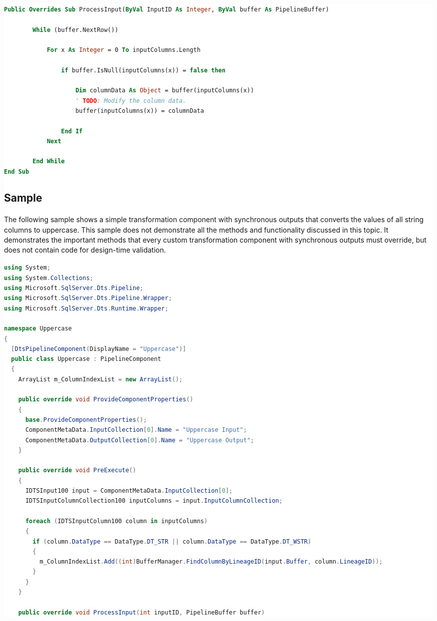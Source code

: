 ```vb  
Public Overrides Sub ProcessInput(ByVal InputID As Integer, ByVal buffer As PipelineBuffer)  
  
        While (buffer.NextRow())  
  
            For x As Integer = 0 To inputColumns.Length  
  
                if buffer.IsNull(inputColumns(x)) = false then  
  
                    Dim columnData As Object = buffer(inputColumns(x))  
                    ' TODO: Modify the column data.  
                    buffer(inputColumns(x)) = columnData  
  
                End If  
            Next  
  
        End While  
End Sub  
```  
  
## Sample  
 The following sample shows a simple transformation component with synchronous outputs that converts the values of all string columns to uppercase. This sample does not demonstrate all the methods and functionality discussed in this topic. It demonstrates the important methods that every custom transformation component with synchronous outputs must override, but does not contain code for design-time validation.  
  
```csharp  
using System;  
using System.Collections;  
using Microsoft.SqlServer.Dts.Pipeline;  
using Microsoft.SqlServer.Dts.Pipeline.Wrapper;  
using Microsoft.SqlServer.Dts.Runtime.Wrapper;  
  
namespace Uppercase  
{  
  [DtsPipelineComponent(DisplayName = "Uppercase")]  
  public class Uppercase : PipelineComponent  
  {  
    ArrayList m_ColumnIndexList = new ArrayList();  
  
    public override void ProvideComponentProperties()  
    {  
      base.ProvideComponentProperties();  
      ComponentMetaData.InputCollection[0].Name = "Uppercase Input";  
      ComponentMetaData.OutputCollection[0].Name = "Uppercase Output";  
    }  
  
    public override void PreExecute()  
    {  
      IDTSInput100 input = ComponentMetaData.InputCollection[0];  
      IDTSInputColumnCollection100 inputColumns = input.InputColumnCollection;  
  
      foreach (IDTSInputColumn100 column in inputColumns)  
      {  
        if (column.DataType == DataType.DT_STR || column.DataType == DataType.DT_WSTR)  
        {  
          m_ColumnIndexList.Add((int)BufferManager.FindColumnByLineageID(input.Buffer, column.LineageID));  
        }  
      }  
    }  
  
    public override void ProcessInput(int inputID, PipelineBuffer buffer)  
```